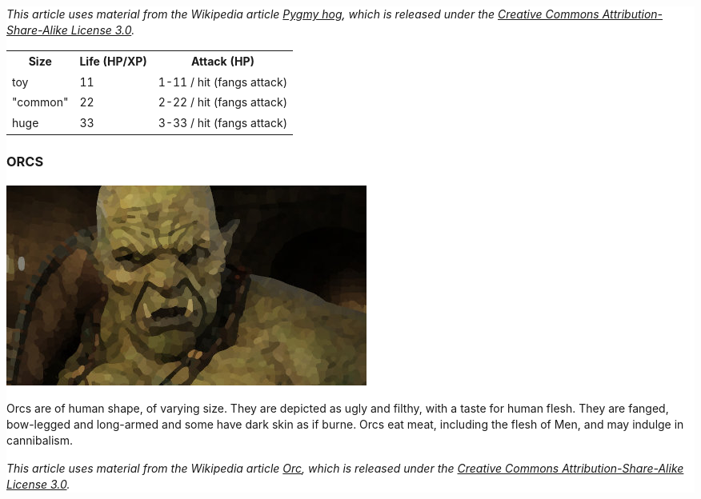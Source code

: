 *This article uses material from the Wikipedia article <a href="https://en.wikipedia.org/wiki/Pygmy_hog">Pygmy hog</a>, which is released under the <a href="https://creativecommons.org/licenses/by-sa/3.0/">Creative Commons Attribution-Share-Alike License 3.0</a>.*

<table>
    <tr>
        <th>
        Size 
        </th>
        <th>Life (HP/XP)</th>
        <th>Attack (HP)</th>
    </tr>
    <tr>
        <td>toy</td>
        <td>11</td>
        <td>1-11 / hit (fangs attack)</td>
    </tr>
    <tr>
        <td>"common"</td>
        <td>22</td>
        <td>2-22 / hit (fangs attack)</td>
    </tr>
    <tr>
        <td>huge</td>
        <td>33</td>
        <td>3-33 / hit (fangs attack)</td>
    </tr>
</table>


### ORCS

![Orc](monster_orc.jpg)

Orcs are of human shape, of varying size. They are depicted as ugly and filthy, with a taste for human flesh. They are fanged, bow-legged and long-armed and some have dark skin as if burne. Orcs eat meat, including the flesh of Men, and may indulge in cannibalism.

*This article uses material from the Wikipedia article <a href="https://en.wikipedia.org/wiki/Orc">Orc</a>, which is released under the <a href="https://creativecommons.org/licenses/by-sa/3.0/">Creative Commons Attribution-Share-Alike License 3.0</a>.*

